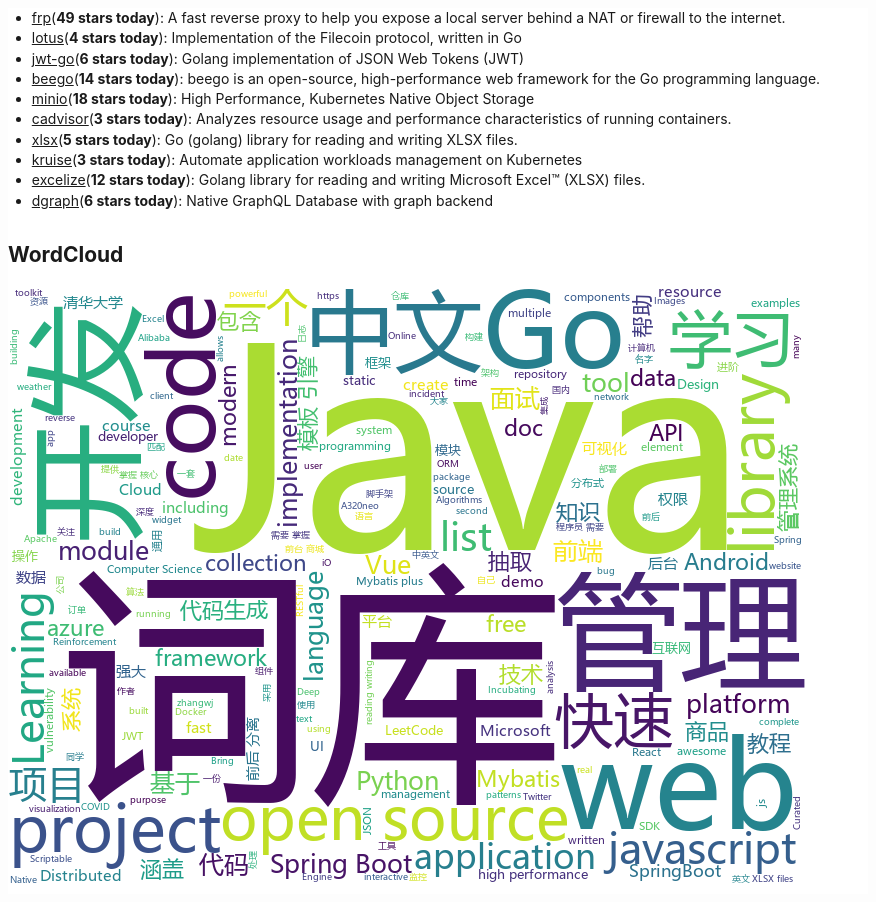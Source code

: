 + [frp](https://github.com/fatedier/frp)(**49 stars today**): A fast reverse proxy to help you expose a local server behind a NAT or firewall to the internet.
+ [lotus](https://github.com/filecoin-project/lotus)(**4 stars today**): Implementation of the Filecoin protocol, written in Go
+ [jwt-go](https://github.com/dgrijalva/jwt-go)(**6 stars today**): Golang implementation of JSON Web Tokens (JWT)
+ [beego](https://github.com/astaxie/beego)(**14 stars today**): beego is an open-source, high-performance web framework for the Go programming language.
+ [minio](https://github.com/minio/minio)(**18 stars today**): High Performance, Kubernetes Native Object Storage
+ [cadvisor](https://github.com/google/cadvisor)(**3 stars today**): Analyzes resource usage and performance characteristics of running containers.
+ [xlsx](https://github.com/tealeg/xlsx)(**5 stars today**): Go (golang) library for reading and writing XLSX files.
+ [kruise](https://github.com/openkruise/kruise)(**3 stars today**): Automate application workloads management on Kubernetes
+ [excelize](https://github.com/360EntSecGroup-Skylar/excelize)(**12 stars today**): Golang library for reading and writing Microsoft Excel™ (XLSX) files.
+ [dgraph](https://github.com/dgraph-io/dgraph)(**6 stars today**): Native GraphQL Database with graph backend

## WordCloud
![](img/2020-10-13.png)
